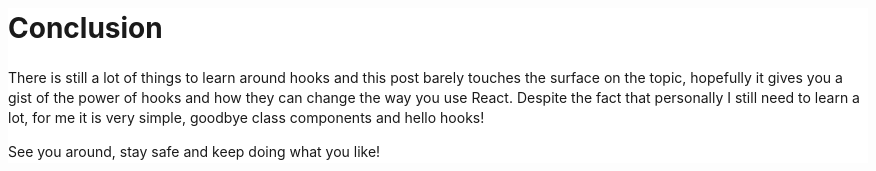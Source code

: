 
# Conclusion

There is still a lot of things to learn around hooks and this post barely touches the surface on the topic, hopefully it gives you a gist of the power of hooks and how they can change the way you use React. Despite the fact that personally I still need to learn a lot, for me it is very simple, goodbye class components and hello hooks! 

See you around, stay safe and keep doing what you like!




